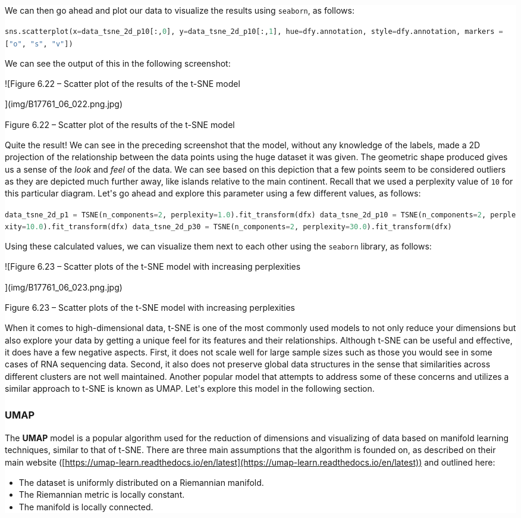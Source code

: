 We can then go ahead and plot our data to visualize the results using `seaborn`, as follows:

```py
sns.scatterplot(x=data_tsne_2d_p10[:,0], y=data_tsne_2d_p10[:,1], hue=dfy.annotation, style=dfy.annotation, markers = ["o", "s", "v"])
```

We can see the output of this in the following screenshot:

![Figure 6.22 – Scatter plot of the results of the t-SNE model

](img/B17761_06_022.png.jpg)

Figure 6.22 – Scatter plot of the results of the t-SNE model

Quite the result! We can see in the preceding screenshot that the model, without any knowledge of the labels, made a 2D projection of the relationship between the data points using the huge dataset it was given. The geometric shape produced gives us a sense of the *look* and *feel* of the data. We can see based on this depiction that a few points seem to be considered outliers as they are depicted much further away, like islands relative to the main continent. Recall that we used a perplexity value of `10` for this particular diagram. Let's go ahead and explore this parameter using a few different values, as follows:

```py
data_tsne_2d_p1 = TSNE(n_components=2, perplexity=1.0).fit_transform(dfx) data_tsne_2d_p10 = TSNE(n_components=2, perplexity=10.0).fit_transform(dfx) data_tsne_2d_p30 = TSNE(n_components=2, perplexity=30.0).fit_transform(dfx)
```

Using these calculated values, we can visualize them next to each other using the `seaborn` library, as follows:

![Figure 6.23 – Scatter plots of the t-SNE model with increasing perplexities

](img/B17761_06_023.png.jpg)

Figure 6.23 – Scatter plots of the t-SNE model with increasing perplexities

When it comes to high-dimensional data, t-SNE is one of the most commonly used models to not only reduce your dimensions but also explore your data by getting a unique feel for its features and their relationships. Although t-SNE can be useful and effective, it does have a few negative aspects. First, it does not scale well for large sample sizes such as those you would see in some cases of RNA sequencing data. Second, it also does not preserve global data structures in the sense that similarities across different clusters are not well maintained. Another popular model that attempts to address some of these concerns and utilizes a similar approach to t-SNE is known as UMAP. Let's explore this model in the following section.

### UMAP

The **UMAP** model is a popular algorithm used for the reduction of dimensions and visualizing of data based on manifold learning techniques, similar to that of t-SNE. There are three main assumptions that the algorithm is founded on, as described on their main website ([https://umap-learn.readthedocs.io/en/latest](https://umap-learn.readthedocs.io/en/latest)) and outlined here:

*   The dataset is uniformly distributed on a Riemannian manifold.
*   The Riemannian metric is locally constant.
*   The manifold is locally connected.
